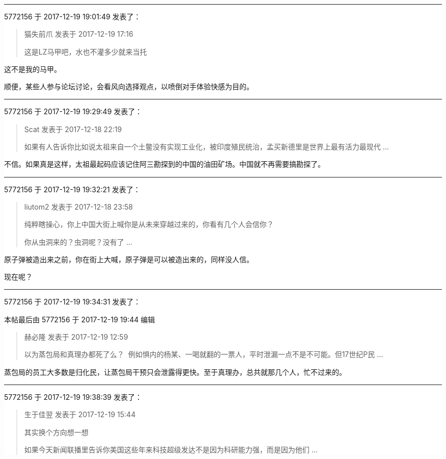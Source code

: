 ---------

5772156 于 2017-12-19 19:01:49 发表了：

> 猫失前爪 发表于 2017-12-19 17:16
> 
> 这是LZ马甲吧，水也不灌多少就来当托



这不是我的马甲。

顺便，某些人参与论坛讨论，会看风向选择观点，以喷倒对手体验快感为目的。

---------

5772156 于 2017-12-19 19:29:49 发表了：

> Scat 发表于 2017-12-18 22:19
> 
> 如果有人告诉你比如说太祖来自一个土鳖没有实现工业化，被印度殖民统治，孟买新德里是世界上最有活力最现代 ...



不信。如果真是这样，太祖最起码应该记住阿三勘探到的中国的油田矿场。中国就不再需要搞勘探了。

---------

5772156 于 2017-12-19 19:32:21 发表了：

> liutom2 发表于 2017-12-18 23:58
> 
> 纯粹瞎操心，你上中国大街上喊你是从未来穿越过来的，你看有几个人会信你？
> 
> 你从虫洞来的？虫洞呢？没有了 ...



原子弹被造出来之前，你在街上大喊，原子弹是可以被造出来的，同样没人信。

现在呢？

---------

5772156 于 2017-12-19 19:34:31 发表了：

本帖最后由 5772156 于 2017-12-19 19:44 编辑 


> 
> 赫必隆 发表于 2017-12-19 12:59
> 
> 以为蒸包局和真理办都死了么？  例如惧内的杨某、一喝就翻的一票人，平时泄漏一点不是不可能。但17世纪P民 ...



蒸包局的员工大多数是归化民，让蒸包局干预只会泄露得更快。至于真理办，总共就那几个人，忙不过来的。

---------

5772156 于 2017-12-19 19:38:39 发表了：

> 生于佳翌 发表于 2017-12-19 15:44
> 
> 其实换个方向想一想
> 
> 如果今天新闻联播里告诉你美国这些年来科技超级发达不是因为科研能力强，而是因为他们 ...
